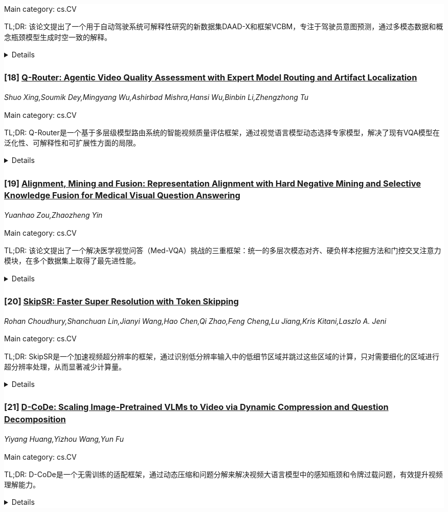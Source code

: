 Main category: cs.CV

TL;DR: 该论文提出了一个用于自动驾驶系统可解释性研究的新数据集DAAD-X和框架VCBM，专注于驾驶员意图预测，通过多模态数据和概念瓶颈模型生成时空一致的解释。


<details><summary>Details</summary></details>


### [18] [Q-Router: Agentic Video Quality Assessment with Expert Model Routing and Artifact Localization](https://arxiv.org/abs/2510.08789)
*Shuo Xing,Soumik Dey,Mingyang Wu,Ashirbad Mishra,Hansi Wu,Binbin Li,Zhengzhong Tu*

Main category: cs.CV

TL;DR: Q-Router是一个基于多层级模型路由系统的智能视频质量评估框架，通过视觉语言模型动态选择专家模型，解决了现有VQA模型在泛化性、可解释性和可扩展性方面的局限。


<details><summary>Details</summary></details>


### [19] [Alignment, Mining and Fusion: Representation Alignment with Hard Negative Mining and Selective Knowledge Fusion for Medical Visual Question Answering](https://arxiv.org/abs/2510.08791)
*Yuanhao Zou,Zhaozheng Yin*

Main category: cs.CV

TL;DR: 该论文提出了一个解决医学视觉问答（Med-VQA）挑战的三重框架：统一的多层次模态对齐、硬负样本挖掘方法和门控交叉注意力模块，在多个数据集上取得了最先进性能。


<details><summary>Details</summary></details>


### [20] [SkipSR: Faster Super Resolution with Token Skipping](https://arxiv.org/abs/2510.08799)
*Rohan Choudhury,Shanchuan Lin,Jianyi Wang,Hao Chen,Qi Zhao,Feng Cheng,Lu Jiang,Kris Kitani,Laszlo A. Jeni*

Main category: cs.CV

TL;DR: SkipSR是一个加速视频超分辨率的框架，通过识别低分辨率输入中的低细节区域并跳过这些区域的计算，只对需要细化的区域进行超分辨率处理，从而显著减少计算量。


<details><summary>Details</summary></details>


### [21] [D-CoDe: Scaling Image-Pretrained VLMs to Video via Dynamic Compression and Question Decomposition](https://arxiv.org/abs/2510.08818)
*Yiyang Huang,Yizhou Wang,Yun Fu*

Main category: cs.CV

TL;DR: D-CoDe是一个无需训练的适配框架，通过动态压缩和问题分解来解决视频大语言模型中的感知瓶颈和令牌过载问题，有效提升视频理解能力。


<details><summary>Details</summary></details>

